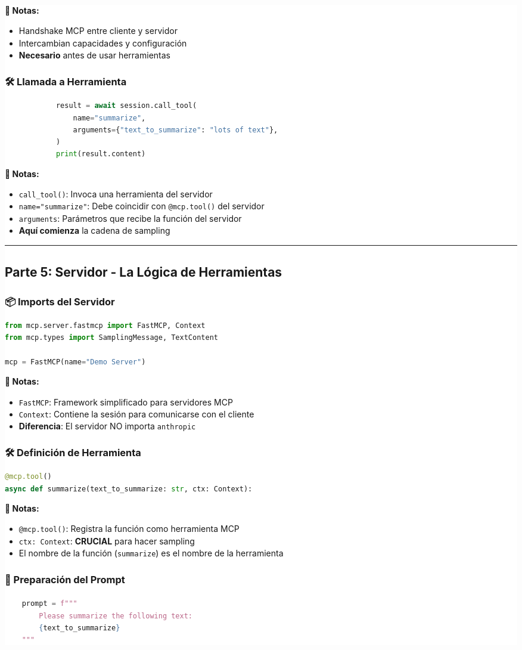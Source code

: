 **📝 Notas:**
- Handshake MCP entre cliente y servidor
- Intercambian capacidades y configuración
- **Necesario** antes de usar herramientas

### 🛠️ Llamada a Herramienta
```python
            result = await session.call_tool(
                name="summarize",
                arguments={"text_to_summarize": "lots of text"},
            )
            print(result.content)
```

**📝 Notas:**
- `call_tool()`: Invoca una herramienta del servidor
- `name="summarize"`: Debe coincidir con `@mcp.tool()` del servidor
- `arguments`: Parámetros que recibe la función del servidor
- **Aquí comienza** la cadena de sampling

---

## Parte 5: Servidor - La Lógica de Herramientas

### 📦 Imports del Servidor
```python
from mcp.server.fastmcp import FastMCP, Context
from mcp.types import SamplingMessage, TextContent

mcp = FastMCP(name="Demo Server")
```

**📝 Notas:**
- `FastMCP`: Framework simplificado para servidores MCP
- `Context`: Contiene la sesión para comunicarse con el cliente
- **Diferencia**: El servidor NO importa `anthropic`

### 🛠️ Definición de Herramienta
```python
@mcp.tool()
async def summarize(text_to_summarize: str, ctx: Context):
```

**📝 Notas:**
- `@mcp.tool()`: Registra la función como herramienta MCP
- `ctx: Context`: **CRUCIAL** para hacer sampling
- El nombre de la función (`summarize`) es el nombre de la herramienta

### 📝 Preparación del Prompt
```python
    prompt = f"""
        Please summarize the following text:
        {text_to_summarize}
    """
```
